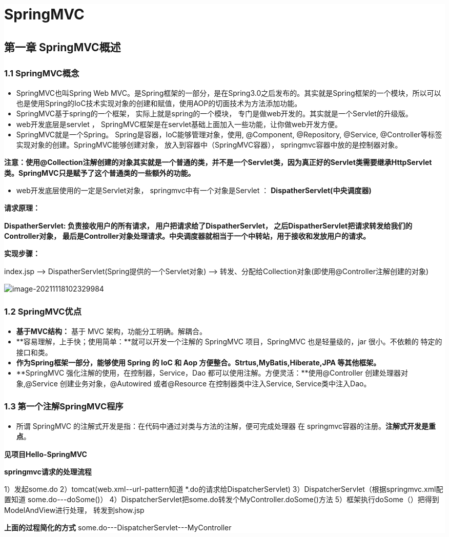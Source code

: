 # SpringMVC

## 第一章 SpringMVC概述

### 1.1 SpringMVC概念

- SpringMVC也叫Spring Web MVC。是Spring框架的一部分，是在Spring3.0之后发布的。其实就是Spring框架的一个模块，所以可以也是使用Spring的IoC技术实现对象的创建和赋值，使用AOP的切面技术为方法添加功能。
- SpringMVC基于spring的一个框架， 实际上就是spring的一个模块， 专门是做web开发的。其实就是一个Servlet的升级版。
-   web开发底层是servlet ， SpringMVC框架是在servlet基础上面加入一些功能，让你做web开发方便。
- SpringMVC就是一个Spring。 Spring是容器，IoC能够管理对象，使用<bean>, @Component, @Repository, @Service, @Controller等标签实现对象的创建。SpringMVC能够创建对象， 放入到容器中（SpringMVC容器）， springmvc容器中放的是控制器对象。

**注意：使用@Collection注解创建的对象其实就是一个普通的类，并不是一个Servlet类，因为真正好的Servlet类需要继承HttpServlet类。SpringMVC只是赋予了这个普通类的一些额外的功能。**

- web开发底层使用的一定是Servlet对象， springmvc中有一个对象是Servlet ： **DispatherServlet(中央调度器)**

**请求原理：**

**DispatherServlet: 负责接收用户的所有请求， 用户把请求给了DispatherServlet， 之后DispatherServlet把请求转发给我们的Controller对象， 最后是Controller对象处理请求。中央调度器就相当于一个中转站，用于接收和发放用户的请求。**

**实现步骤：**

index.jsp --> DispatherServlet(Spring提供的一个Servlet对象) --> 转发、分配给Collection对象(即使用@Controller注解创建的对象)

![image-20211118102329984](https://gitee.com/YunboCheng/imageBad/raw/master/image/image-20211118102329984.png)



### 1.2 SpringMVC优点

- **基于MVC结构：** 基于 MVC 架构，功能分工明确。解耦合。
- **容易理解，上手快；使用简单：**就可以开发一个注解的 SpringMVC 项目，SpringMVC 也是轻量级的，jar 很小。不依赖的 特定的接口和类。
- **作为Spring框架一部分，能够使用 Spring 的 IoC 和 Aop 方便整合。Strtus,MyBatis,Hiberate,JPA 等其他框架。**
- **SpringMVC 强化注解的使用，在控制器，Service，Dao 都可以使用注解。方便灵活：**使用@Controller 创建处理器对象,@Service 创建业务对象，@Autowired 或者@Resource 在控制器类中注入Service, Service类中注入Dao。

### 1.3 第一个注解SpringMVC程序

- 所谓 SpringMVC 的注解式开发是指：在代码中通过对类与方法的注解，便可完成处理器 在 springmvc容器的注册。**注解式开发是重点**。

**见项目Hello-SpringMVC**

**springmvc请求的处理流程**

 1）发起some.do
 2）tomcat(web.xml--url-pattern知道 *.do的请求给DispatcherServlet)
 3）DispatcherServlet（根据springmvc.xml配置知道 some.do---doSome()）
 4）DispatcherServlet把some.do转发个MyController.doSome()方法
 5）框架执行doSome（）把得到ModelAndView进行处理， 转发到show.jsp

**上面的过程简化的方式**
  some.do---DispatcherServlet---MyController
